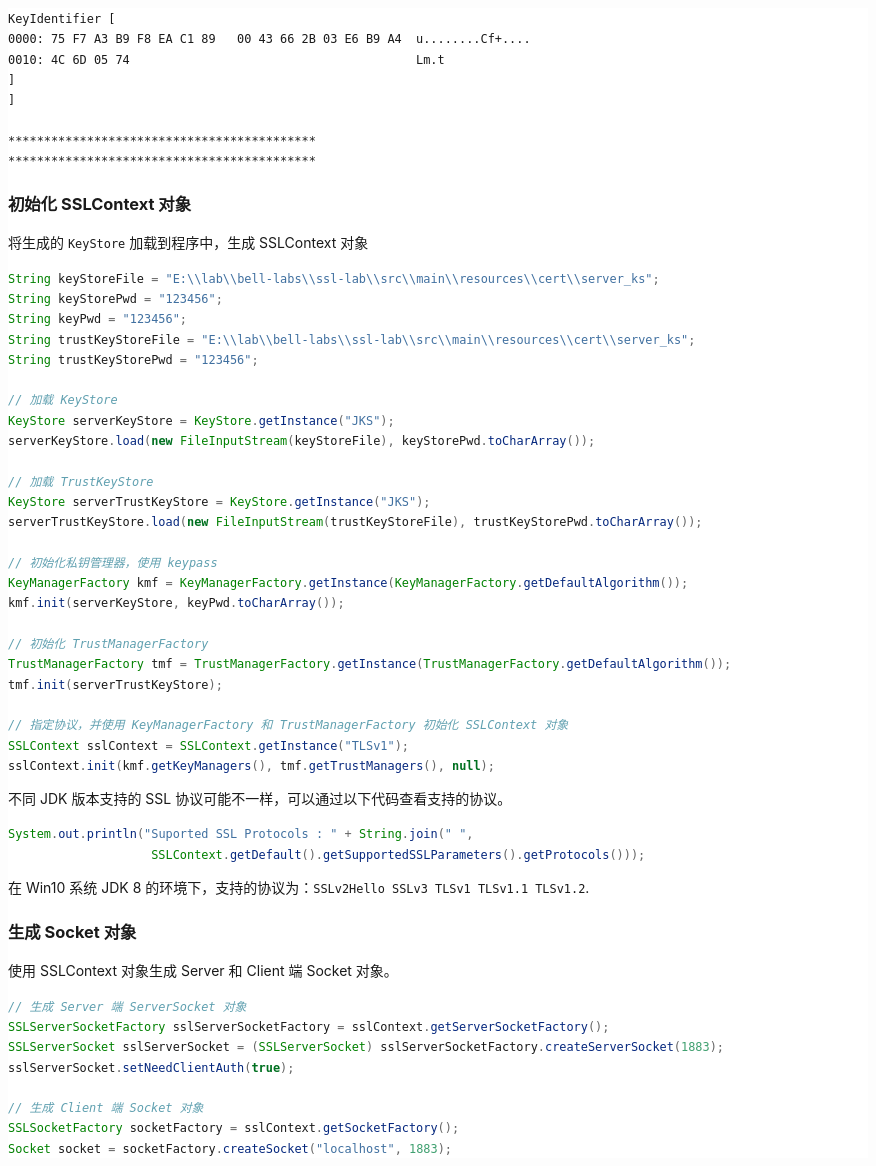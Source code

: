```bash
KeyIdentifier [
0000: 75 F7 A3 B9 F8 EA C1 89   00 43 66 2B 03 E6 B9 A4  u........Cf+....
0010: 4C 6D 05 74                                        Lm.t
]
]

*******************************************
*******************************************

```

### 初始化 SSLContext 对象

将生成的 `KeyStore` 加载到程序中，生成 SSLContext 对象

```java
String keyStoreFile = "E:\\lab\\bell-labs\\ssl-lab\\src\\main\\resources\\cert\\server_ks";
String keyStorePwd = "123456";
String keyPwd = "123456";
String trustKeyStoreFile = "E:\\lab\\bell-labs\\ssl-lab\\src\\main\\resources\\cert\\server_ks";
String trustKeyStorePwd = "123456";

// 加载 KeyStore
KeyStore serverKeyStore = KeyStore.getInstance("JKS");
serverKeyStore.load(new FileInputStream(keyStoreFile), keyStorePwd.toCharArray());

// 加载 TrustKeyStore
KeyStore serverTrustKeyStore = KeyStore.getInstance("JKS");
serverTrustKeyStore.load(new FileInputStream(trustKeyStoreFile), trustKeyStorePwd.toCharArray());

// 初始化私钥管理器，使用 keypass
KeyManagerFactory kmf = KeyManagerFactory.getInstance(KeyManagerFactory.getDefaultAlgorithm());
kmf.init(serverKeyStore, keyPwd.toCharArray());

// 初始化 TrustManagerFactory
TrustManagerFactory tmf = TrustManagerFactory.getInstance(TrustManagerFactory.getDefaultAlgorithm());
tmf.init(serverTrustKeyStore);

// 指定协议，并使用 KeyManagerFactory 和 TrustManagerFactory 初始化 SSLContext 对象
SSLContext sslContext = SSLContext.getInstance("TLSv1");
sslContext.init(kmf.getKeyManagers(), tmf.getTrustManagers(), null);
```

不同 JDK 版本支持的 SSL 协议可能不一样，可以通过以下代码查看支持的协议。
```java
System.out.println("Suported SSL Protocols : " + String.join(" ",
                    SSLContext.getDefault().getSupportedSSLParameters().getProtocols()));
```

在 Win10 系统 JDK 8 的环境下，支持的协议为：`SSLv2Hello SSLv3 TLSv1 TLSv1.1 TLSv1.2`.

### 生成 Socket 对象
使用 SSLContext 对象生成 Server 和 Client 端 Socket 对象。
```java
// 生成 Server 端 ServerSocket 对象
SSLServerSocketFactory sslServerSocketFactory = sslContext.getServerSocketFactory();
SSLServerSocket sslServerSocket = (SSLServerSocket) sslServerSocketFactory.createServerSocket(1883);
sslServerSocket.setNeedClientAuth(true);

// 生成 Client 端 Socket 对象
SSLSocketFactory socketFactory = sslContext.getSocketFactory();
Socket socket = socketFactory.createSocket("localhost", 1883);
```
